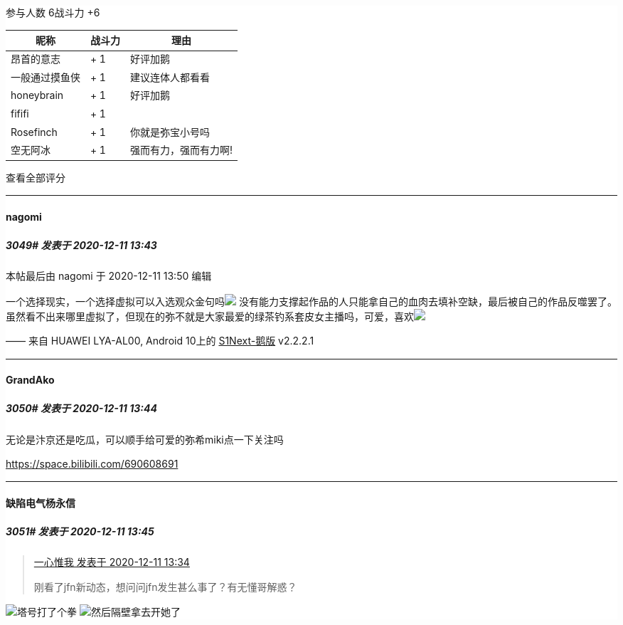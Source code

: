  参与人数 6战斗力 +6

|昵称|战斗力|理由|
|----|---|---|
| 昂首的意志| + 1|好评加鹅|
| 一般通过摸鱼侠| + 1|建议连体人都看看|
| honeybrain| + 1|好评加鹅|
| fififi| + 1||
| Rosefinch| + 1|你就是弥宝小号吗|
| 空无阿冰| + 1|强而有力，强而有力啊!|


查看全部评分


-----

####  nagomi  
##### 3049#       发表于 2020-12-11 13:43


 本帖最后由 nagomi 于 2020-12-11 13:50 编辑 

一个选择现实，一个选择虚拟可以入选观众金句吗<img src="https://static.saraba1st.com/image/smiley/face2017/067.png" referrerpolicy="no-referrer">
没有能力支撑起作品的人只能拿自己的血肉去填补空缺，最后被自己的作品反噬罢了。
虽然看不出来哪里虚拟了，但现在的弥不就是大家最爱的绿茶钓系套皮女主播吗，可爱，喜欢<img src="https://static.saraba1st.com/image/smiley/face2017/033.png" referrerpolicy="no-referrer">


—— 来自 HUAWEI LYA-AL00, Android 10上的 [S1Next-鹅版](https://github.com/ykrank/S1-Next/releases) v2.2.2.1


-----

####  GrandAko  
##### 3050#       发表于 2020-12-11 13:44


无论是汴京还是吃瓜，可以顺手给可爱的弥希miki点一下关注吗

https://space.bilibili.com/690608691


-----

####  缺陷电气杨永信  
##### 3051#       发表于 2020-12-11 13:45


<blockquote><a href="httphttps://bbs.saraba1st.com/2b/forum.php?mod=redirect&amp;goto=findpost&amp;pid=49684106&amp;ptid=1976378" target="_blank">一心惟我 发表于 2020-12-11 13:34</a>

刚看了jfn新动态，想问问jfn发生甚么事了？有无懂哥解惑？</blockquote>
<img src="https://static.saraba1st.com/image/smiley/face2017/067.png" referrerpolicy="no-referrer">塔号打了个拳
<img src="https://static.saraba1st.com/image/smiley/face2017/067.png" referrerpolicy="no-referrer">然后隔壁拿去开她了
